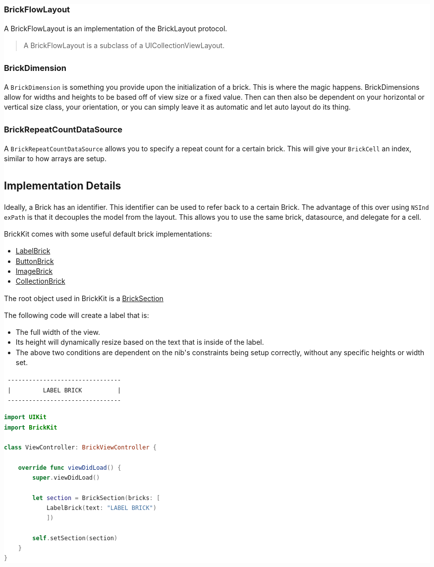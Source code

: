 ### BrickFlowLayout
A BrickFlowLayout is an implementation of the BrickLayout protocol.

> A BrickFlowLayout is a subclass of a UICollectionViewLayout.

### BrickDimension
A `BrickDimension` is something you provide upon the initialization of a brick.  This is where the magic happens.
BrickDimensions allow for widths and heights to be based off of view size or a fixed value. Then can then also be dependent on your horizontal or vertical size class, your orientation, or you can
simply leave it as automatic and let auto layout do its thing.

### BrickRepeatCountDataSource
A `BrickRepeatCountDataSource` allows you to specify a repeat count for a certain brick.  This will give your `BrickCell` an index, similar to how arrays are setup.

## Implementation Details
Ideally, a Brick has an identifier. This identifier can be used to refer back to a certain Brick.
The advantage of this over using `NSIndexPath` is that it decouples the model from the layout.
This allows you to use the same brick, datasource, and delegate for a cell.

BrickKit comes with some useful default brick implementations:

- [LabelBrick](Docs/Bricks/LABEL_BRICK.md)
- [ButtonBrick](Docs/Bricks/BUTTON_BRICK.md)
- [ImageBrick](Docs/Bricks/IMAGE_BRICK.md)
- [CollectionBrick](Docs/Bricks/COLLECTION_BRICK.md)

The root object used in BrickKit is a [BrickSection](Docs/BRICK_SECTION.md)

The following code will create a label that is:
- The full width of the view.
- Its height will dynamically resize based on the text that is inside of the label.
- The above two conditions are dependent on the nib's constraints being setup correctly, without any specific heights or width set.

```
 --------------------------------
 |         LABEL BRICK          |
 --------------------------------
```

```swift
import UIKit
import BrickKit

class ViewController: BrickViewController {

    override func viewDidLoad() {
        super.viewDidLoad()

        let section = BrickSection(bricks: [
            LabelBrick(text: "LABEL BRICK")
            ])

        self.setSection(section)
    }
}
```
